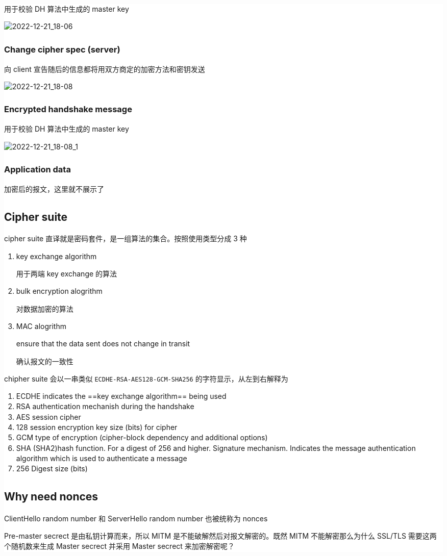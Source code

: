 用于校验 DH 算法中生成的 master key 

![2022-12-21_18-06](https://cdn.staticaly.com/gh/dhay3/image-repo@master/20221221/2022-12-21_18-06.2mtykp14lxs0.webp)

### Change cipher spec (server)

向 client 宣告随后的信息都将用双方商定的加密方法和密钥发送

![2022-12-21_18-08](https://cdn.staticaly.com/gh/dhay3/image-repo@master/20221221/2022-12-21_18-08.16kid8v02a1s.webp)

### Encrypted handshake message 

用于校验 DH 算法中生成的 master key 

![2022-12-21_18-08_1](https://cdn.staticaly.com/gh/dhay3/image-repo@master/20221221/2022-12-21_18-08_1.4i1bi0qkhf5s.webp)

### Application data

加密后的报文，这里就不展示了

## Cipher suite

cipher suite 直译就是密码套件，是一组算法的集合。按照使用类型分成 3 种

1. key exchange algorithm

   用于两端 key exchange 的算法

2. bulk encryption alogrithm

   对数据加密的算法

3. MAC alogrithm

   ensure that the data sent does not change in transit

   确认报文的一致性

chipher suite 会以一串类似 `ECDHE-RSA-AES128-GCM-SHA256` 的字符显示，从左到右解释为

1. ECDHE indicates the ==key exchange algorithm== being used
2. RSA authentication mechanish during the handshake
3. AES session cipher
4. 128 session encryption key size (bits) for cipher
5. GCM type of encryption (cipher-block dependency and additional options)
6. SHA (SHA2)hash function. For a digest of 256 and higher.  Signature mechanism. Indicates the message authentication algorithm which is used to authenticate a message
7. 256 Digest size (bits)

## Why need nonces

ClientHello random number 和 ServerHello random number  也被统称为 nonces

Pre-master secrect 是由私钥计算而来，所以 MITM 是不能破解然后对报文解密的。既然 MITM 不能解密那么为什么 SSL/TLS 需要这两个随机数来生成 Master secrect 并采用 Master secrect 来加密解密呢？
